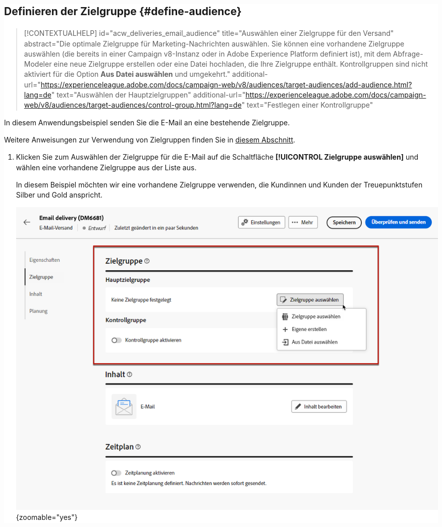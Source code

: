 ## Definieren der Zielgruppe {#define-audience}

>[!CONTEXTUALHELP]
>id="acw_deliveries_email_audience"
>title="Auswählen einer Zielgruppe für den Versand"
>abstract="Die optimale Zielgruppe für Marketing-Nachrichten auswählen. Sie können eine vorhandene Zielgruppe auswählen (die bereits in einer Campaign v8-Instanz oder in Adobe Experience Platform definiert ist), mit dem Abfrage-Modeler eine neue Zielgruppe erstellen oder eine Datei hochladen, die Ihre Zielgruppe enthält. Kontrollgruppen sind nicht aktiviert für die Option **Aus Datei auswählen** und umgekehrt."
>additional-url="https://experienceleague.adobe.com/docs/campaign-web/v8/audiences/target-audiences/add-audience.html?lang=de" text="Auswählen der Hauptzielgruppen"
>additional-url="https://experienceleague.adobe.com/docs/campaign-web/v8/audiences/target-audiences/control-group.html?lang=de" text="Festlegen einer Kontrollgruppe"

In diesem Anwendungsbeispiel senden Sie die E-Mail an eine bestehende Zielgruppe.

Weitere Anweisungen zur Verwendung von Zielgruppen finden Sie in [diesem Abschnitt](../audience/about-recipients.md).

1. Klicken Sie zum Auswählen der Zielgruppe für die E-Mail auf die Schaltfläche **[!UICONTROL Zielgruppe auswählen]** und wählen eine vorhandene Zielgruppe aus der Liste aus.

   In diesem Beispiel möchten wir eine vorhandene Zielgruppe verwenden, die Kundinnen und Kunden der Treuepunktstufen Silber und Gold anspricht.

   ![Screenshot mit dem Prozess der Zielgruppenauswahl](assets/create-audience.png){zoomable="yes"}
